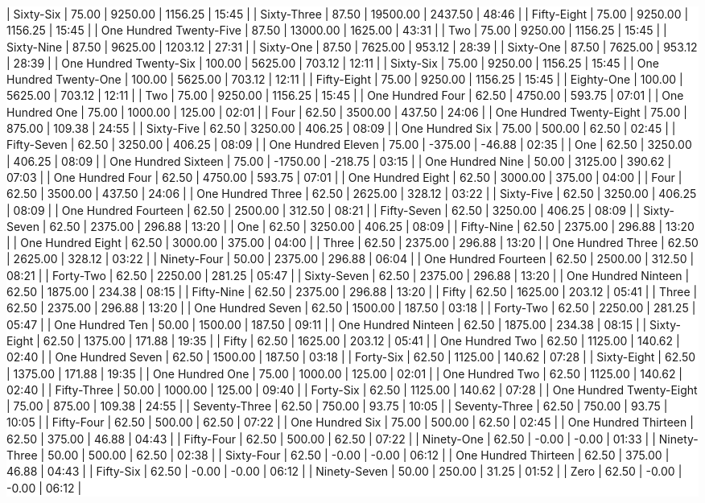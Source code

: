| Sixty-Six | 75.00 | 9250.00 | 1156.25 | 15:45 |     | Sixty-Three | 87.50 | 19500.00 | 2437.50 | 48:46 |
| Fifty-Eight | 75.00 | 9250.00 | 1156.25 | 15:45 |     | One Hundred Twenty-Five | 87.50 | 13000.00 | 1625.00 | 43:31 |
| Two | 75.00 | 9250.00 | 1156.25 | 15:45 |     | Sixty-Nine | 87.50 | 9625.00 | 1203.12 | 27:31 |
| Sixty-One | 87.50 | 7625.00 | 953.12 | 28:39 |     | Sixty-One | 87.50 | 7625.00 | 953.12 | 28:39 |
| One Hundred Twenty-Six | 100.00 | 5625.00 | 703.12 | 12:11 |     | Sixty-Six | 75.00 | 9250.00 | 1156.25 | 15:45 |
| One Hundred Twenty-One | 100.00 | 5625.00 | 703.12 | 12:11 |     | Fifty-Eight | 75.00 | 9250.00 | 1156.25 | 15:45 |
| Eighty-One | 100.00 | 5625.00 | 703.12 | 12:11 |     | Two | 75.00 | 9250.00 | 1156.25 | 15:45 |
| One Hundred Four | 62.50 | 4750.00 | 593.75 | 07:01 |     | One Hundred One | 75.00 | 1000.00 | 125.00 | 02:01 |
| Four | 62.50 | 3500.00 | 437.50 | 24:06 |     | One Hundred Twenty-Eight | 75.00 | 875.00 | 109.38 | 24:55 |
| Sixty-Five | 62.50 | 3250.00 | 406.25 | 08:09 |     | One Hundred Six | 75.00 | 500.00 | 62.50 | 02:45 |
| Fifty-Seven | 62.50 | 3250.00 | 406.25 | 08:09 |     | One Hundred Eleven | 75.00 | -375.00 | -46.88 | 02:35 |
| One | 62.50 | 3250.00 | 406.25 | 08:09 |     | One Hundred Sixteen | 75.00 | -1750.00 | -218.75 | 03:15 |
| One Hundred Nine | 50.00 | 3125.00 | 390.62 | 07:03 |     | One Hundred Four | 62.50 | 4750.00 | 593.75 | 07:01 |
| One Hundred Eight | 62.50 | 3000.00 | 375.00 | 04:00 |     | Four | 62.50 | 3500.00 | 437.50 | 24:06 |
| One Hundred Three | 62.50 | 2625.00 | 328.12 | 03:22 |     | Sixty-Five | 62.50 | 3250.00 | 406.25 | 08:09 |
| One Hundred Fourteen | 62.50 | 2500.00 | 312.50 | 08:21 |     | Fifty-Seven | 62.50 | 3250.00 | 406.25 | 08:09 |
| Sixty-Seven | 62.50 | 2375.00 | 296.88 | 13:20 |     | One | 62.50 | 3250.00 | 406.25 | 08:09 |
| Fifty-Nine | 62.50 | 2375.00 | 296.88 | 13:20 |     | One Hundred Eight | 62.50 | 3000.00 | 375.00 | 04:00 |
| Three | 62.50 | 2375.00 | 296.88 | 13:20 |     | One Hundred Three | 62.50 | 2625.00 | 328.12 | 03:22 |
| Ninety-Four | 50.00 | 2375.00 | 296.88 | 06:04 |     | One Hundred Fourteen | 62.50 | 2500.00 | 312.50 | 08:21 |
| Forty-Two | 62.50 | 2250.00 | 281.25 | 05:47 |     | Sixty-Seven | 62.50 | 2375.00 | 296.88 | 13:20 |
| One Hundred Ninteen | 62.50 | 1875.00 | 234.38 | 08:15 |     | Fifty-Nine | 62.50 | 2375.00 | 296.88 | 13:20 |
| Fifty | 62.50 | 1625.00 | 203.12 | 05:41 |     | Three | 62.50 | 2375.00 | 296.88 | 13:20 |
| One Hundred Seven | 62.50 | 1500.00 | 187.50 | 03:18 |     | Forty-Two | 62.50 | 2250.00 | 281.25 | 05:47 |
| One Hundred Ten | 50.00 | 1500.00 | 187.50 | 09:11 |     | One Hundred Ninteen | 62.50 | 1875.00 | 234.38 | 08:15 |
| Sixty-Eight | 62.50 | 1375.00 | 171.88 | 19:35 |     | Fifty | 62.50 | 1625.00 | 203.12 | 05:41 |
| One Hundred Two | 62.50 | 1125.00 | 140.62 | 02:40 |     | One Hundred Seven | 62.50 | 1500.00 | 187.50 | 03:18 |
| Forty-Six | 62.50 | 1125.00 | 140.62 | 07:28 |     | Sixty-Eight | 62.50 | 1375.00 | 171.88 | 19:35 |
| One Hundred One | 75.00 | 1000.00 | 125.00 | 02:01 |     | One Hundred Two | 62.50 | 1125.00 | 140.62 | 02:40 |
| Fifty-Three | 50.00 | 1000.00 | 125.00 | 09:40 |     | Forty-Six | 62.50 | 1125.00 | 140.62 | 07:28 |
| One Hundred Twenty-Eight | 75.00 | 875.00 | 109.38 | 24:55 |     | Seventy-Three | 62.50 | 750.00 | 93.75 | 10:05 |
| Seventy-Three | 62.50 | 750.00 | 93.75 | 10:05 |     | Fifty-Four | 62.50 | 500.00 | 62.50 | 07:22 |
| One Hundred Six | 75.00 | 500.00 | 62.50 | 02:45 |     | One Hundred Thirteen | 62.50 | 375.00 | 46.88 | 04:43 |
| Fifty-Four | 62.50 | 500.00 | 62.50 | 07:22 |     | Ninety-One | 62.50 | -0.00 | -0.00 | 01:33 |
| Ninety-Three | 50.00 | 500.00 | 62.50 | 02:38 |     | Sixty-Four | 62.50 | -0.00 | -0.00 | 06:12 |
| One Hundred Thirteen | 62.50 | 375.00 | 46.88 | 04:43 |     | Fifty-Six | 62.50 | -0.00 | -0.00 | 06:12 |
| Ninety-Seven | 50.00 | 250.00 | 31.25 | 01:52 |     | Zero | 62.50 | -0.00 | -0.00 | 06:12 |